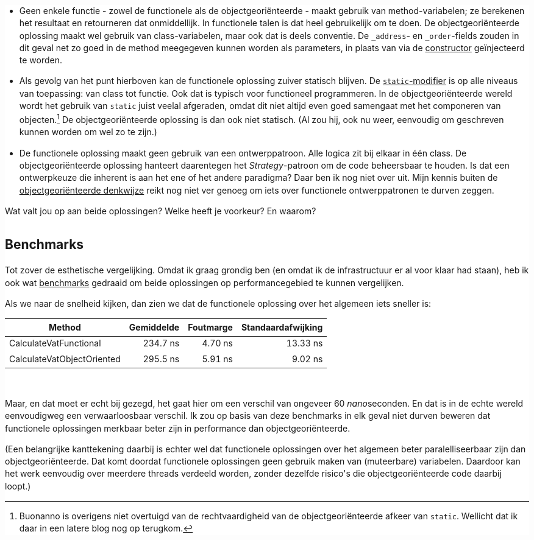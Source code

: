 - Geen enkele functie - zowel de functionele als de objectgeoriënteerde - maakt gebruik van method-variabelen; ze berekenen het resultaat en retourneren dat onmiddellijk. In functionele talen is dat heel gebruikelijk om te doen. De objectgeoriënteerde oplossing maakt wel gebruik van class-variabelen, maar ook dat is deels conventie. De `_address`- en `_order`-fields zouden in dit geval net zo goed in de method meegegeven kunnen worden als parameters, in plaats van via de [constructor](https://docs.microsoft.com/en-us/dotnet/csharp/programming-guide/classes-and-structs/constructors) geïnjecteerd te worden.

- Als gevolg van het punt hierboven kan de functionele oplossing zuiver statisch blijven. De [`static`-modifier](https://docs.microsoft.com/en-us/dotnet/csharp/language-reference/keywords/static) is op alle niveaus van toepassing: van class tot functie. Ook dat is typisch voor functioneel programmeren. In de objectgeoriënteerde wereld wordt het gebruik van `static` juist veelal afgeraden, omdat dit niet altijd even goed samengaat met het componeren van objecten.[^3] De objectgeoriënteerde oplossing is dan ook niet statisch. (Al zou hij, ook nu weer, eenvoudig om geschreven kunnen worden om wel zo te zijn.)

- De functionele oplossing maakt geen gebruik van een ontwerppatroon. Alle logica zit bij elkaar in één class. De objectgeoriënteerde oplossing hanteert daarentegen het *Strategy*-patroon om de code beheersbaar te houden. Is dat een ontwerpkeuze die inherent is aan het ene of het andere paradigma? Daar ben ik nog niet over uit. Mijn kennis buiten de [objectgeoriënteerde denkwijze](/blog/21/07/objectgeorienteerd-denken/) reikt nog niet ver genoeg om iets over functionele ontwerppatronen te durven zeggen.


Wat valt jou op aan beide oplossingen? Welke heeft je voorkeur? En waarom?


## Benchmarks


Tot zover de esthetische vergelijking. Omdat ik graag grondig ben (en omdat ik de infrastructuur er al voor klaar had staan), heb ik ook wat [benchmarks](https://benchmarkdotnet.org/articles/overview.html) gedraaid om beide oplossingen op performancegebied te kunnen vergelijken.


Als we naar de snelheid kijken, dan zien we dat de functionele oplossing over het algemeen iets sneller is:


|                     Method | Gemiddelde | Foutmarge | Standaardafwijking |
|--------------------------- |-----------:|----------:|-------------------:|
|     CalculateVatFunctional |   234.7 ns |   4.70 ns |           13.33 ns |
| CalculateVatObjectOriented |   295.5 ns |   5.91 ns |            9.02 ns |
<br>


Maar, en dat moet er echt bij gezegd, het gaat hier om een verschil van ongeveer 60 *nano*seconden. En dat is in de echte wereld eenvoudigweg een verwaarloosbaar verschil. Ik zou op basis van deze benchmarks in elk geval niet durven beweren dat functionele oplossingen merkbaar beter zijn in performance dan objectgeoriënteerde.


(Een belangrijke kanttekening daarbij is echter wel dat functionele oplossingen over het algemeen beter paralelliseerbaar zijn dan objectgeoriënteerde. Dat komt doordat functionele oplossingen geen gebruik maken van (muteerbare) variabelen. Daardoor kan het werk eenvoudig over meerdere threads verdeeld worden, zonder dezelfde risico's die objectgeoriënteerde code daarbij loopt.) 


[^1]: Althans, dat zegt Buonanno en ik geloof Buonanno op zijn blauwe ogen.
[^2]: Doorgaans bestaat een adres uit meer dan alleen een land natuurlijk, maar om het voorbeeld zo eenvoudig mogelijk te houden, is hier alleen de noodzakelijke informatie vastgelegd. Buonanno merkt overigens wel op dat je een minimaal `Address` zoals hierboven beschreven zou kunnen hanteren voor specifieke delen van je applicatie, die alleen deze informatie nodig hebben - het deel dat BTW berekent, bijvoorbeeld.
[^3]: Buonanno is overigens niet overtuigd van de rechtvaardigheid van de objectgeoriënteerde afkeer van `static`. Wellicht dat ik daar in een latere blog nog op terugkom.